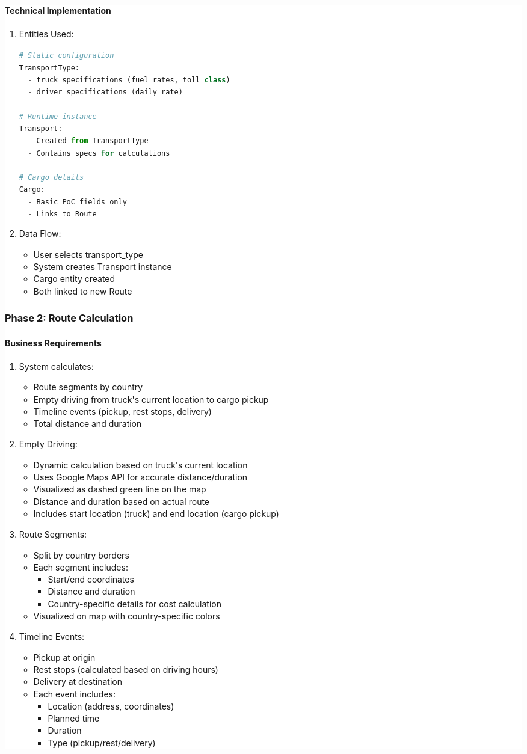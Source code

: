 #### Technical Implementation
1. Entities Used:
   ```python
   # Static configuration
   TransportType:
     - truck_specifications (fuel rates, toll class)
     - driver_specifications (daily rate)

   # Runtime instance
   Transport:
     - Created from TransportType
     - Contains specs for calculations

   # Cargo details
   Cargo:
     - Basic PoC fields only
     - Links to Route
   ```

2. Data Flow:
   - User selects transport_type
   - System creates Transport instance
   - Cargo entity created
   - Both linked to new Route

### Phase 2: Route Calculation

#### Business Requirements
1. System calculates:
   - Route segments by country
   - Empty driving from truck's current location to cargo pickup
   - Timeline events (pickup, rest stops, delivery)
   - Total distance and duration

2. Empty Driving:
   - Dynamic calculation based on truck's current location
   - Uses Google Maps API for accurate distance/duration
   - Visualized as dashed green line on the map
   - Distance and duration based on actual route
   - Includes start location (truck) and end location (cargo pickup)

3. Route Segments:
   - Split by country borders
   - Each segment includes:
     * Start/end coordinates
     * Distance and duration
     * Country-specific details for cost calculation
   - Visualized on map with country-specific colors

4. Timeline Events:
   - Pickup at origin
   - Rest stops (calculated based on driving hours)
   - Delivery at destination
   - Each event includes:
     * Location (address, coordinates)
     * Planned time
     * Duration
     * Type (pickup/rest/delivery)
